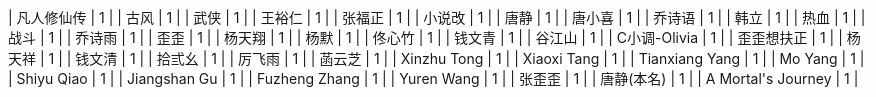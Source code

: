 | 凡人修仙传 | 1 |
| 古风 | 1 |
| 武侠 | 1 |
| 王裕仁 | 1 |
| 张福正 | 1 |
| 小说改 | 1 |
| 唐静 | 1 |
| 唐小喜 | 1 |
| 乔诗语 | 1 |
| 韩立 | 1 |
| 热血 | 1 |
| 战斗 | 1 |
| 乔诗雨 | 1 |
| 歪歪 | 1 |
| 杨天翔 | 1 |
| 杨默 | 1 |
| 佟心竹 | 1 |
| 钱文青 | 1 |
| 谷江山 | 1 |
| C小调-Olivia | 1 |
| 歪歪想扶正 | 1 |
| 杨天祥 | 1 |
| 钱文清 | 1 |
| 拾弎幺 | 1 |
| 厉飞雨 | 1 |
| 菡云芝 | 1 |
| Xinzhu Tong | 1 |
| Xiaoxi Tang | 1 |
| Tianxiang Yang | 1 |
| Mo Yang | 1 |
| Shiyu Qiao | 1 |
| Jiangshan Gu | 1 |
| Fuzheng Zhang | 1 |
| Yuren Wang | 1 |
| 张歪歪 | 1 |
| 唐静(本名) | 1 |
| A Mortal's Journey | 1 |